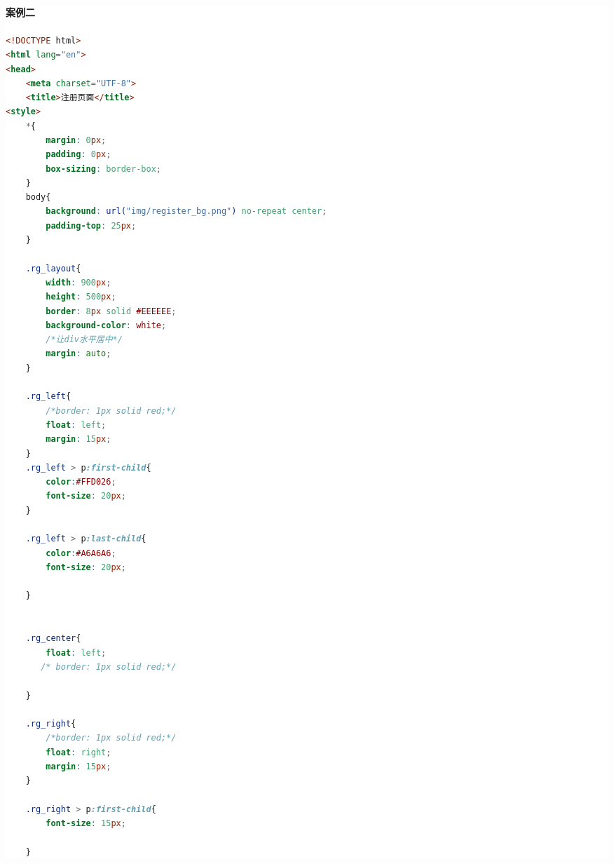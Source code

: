 ```html

```

#### 案例二

```html
<!DOCTYPE html>
<html lang="en">
<head>
    <meta charset="UTF-8">
    <title>注册页面</title>
<style>
    *{
        margin: 0px;
        padding: 0px;
        box-sizing: border-box;
    }
    body{
        background: url("img/register_bg.png") no-repeat center;
        padding-top: 25px;
    }

    .rg_layout{
        width: 900px;
        height: 500px;
        border: 8px solid #EEEEEE;
        background-color: white;
        /*让div水平居中*/
        margin: auto;
    }

    .rg_left{
        /*border: 1px solid red;*/
        float: left;
        margin: 15px;
    }
    .rg_left > p:first-child{
        color:#FFD026;
        font-size: 20px;
    }

    .rg_left > p:last-child{
        color:#A6A6A6;
        font-size: 20px;

    }


    .rg_center{
        float: left;
       /* border: 1px solid red;*/

    }

    .rg_right{
        /*border: 1px solid red;*/
        float: right;
        margin: 15px;
    }

    .rg_right > p:first-child{
        font-size: 15px;

    }
```